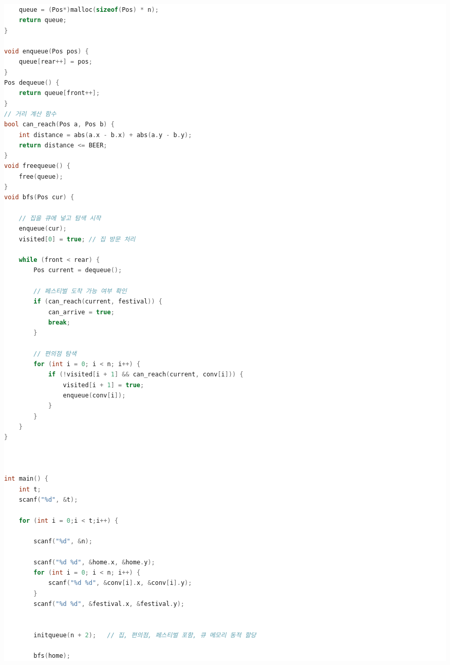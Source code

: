 ```c
    queue = (Pos*)malloc(sizeof(Pos) * n);
    return queue;
}

void enqueue(Pos pos) {
    queue[rear++] = pos;
}
Pos dequeue() {
    return queue[front++];
}
// 거리 계산 함수
bool can_reach(Pos a, Pos b) {
    int distance = abs(a.x - b.x) + abs(a.y - b.y);
    return distance <= BEER;
}
void freequeue() {
    free(queue);
}
void bfs(Pos cur) {

    // 집을 큐에 넣고 탐색 시작
    enqueue(cur);
    visited[0] = true; // 집 방문 처리

    while (front < rear) {
        Pos current = dequeue();

        // 페스티벌 도착 가능 여부 확인
        if (can_reach(current, festival)) {
            can_arrive = true;
            break;
        }

        // 편의점 탐색
        for (int i = 0; i < n; i++) {
            if (!visited[i + 1] && can_reach(current, conv[i])) {
                visited[i + 1] = true;
                enqueue(conv[i]);
            }
        }
    }
}



int main() {
    int t;
    scanf("%d", &t);

    for (int i = 0;i < t;i++) {

        scanf("%d", &n);

        scanf("%d %d", &home.x, &home.y);
        for (int i = 0; i < n; i++) {
            scanf("%d %d", &conv[i].x, &conv[i].y);
        }
        scanf("%d %d", &festival.x, &festival.y);


        initqueue(n + 2);   // 집, 편의점, 페스티벌 포함, 큐 메모리 동적 할당

        bfs(home);
```